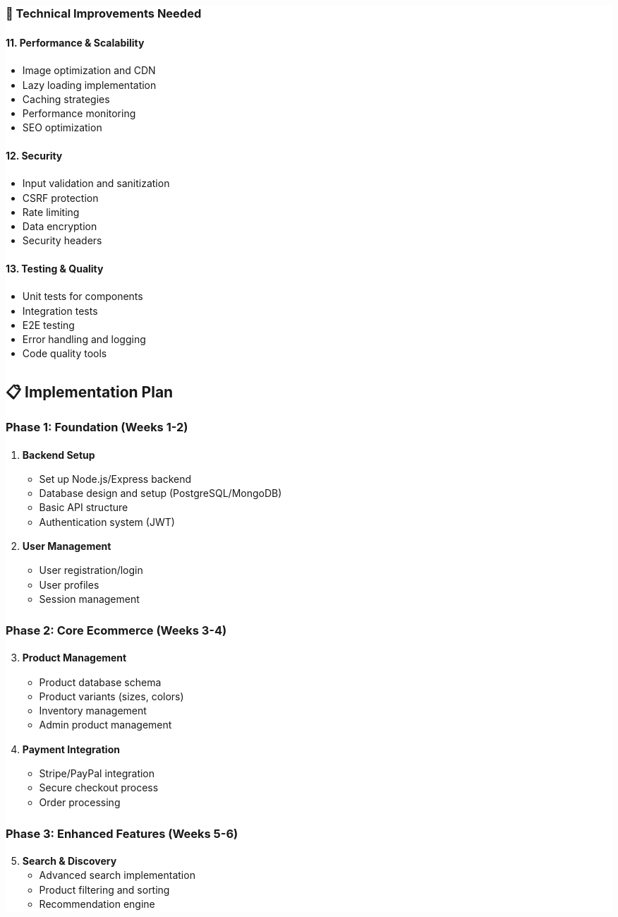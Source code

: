 ### 🔧 Technical Improvements Needed

#### 11. **Performance & Scalability**
- Image optimization and CDN
- Lazy loading implementation
- Caching strategies
- Performance monitoring
- SEO optimization

#### 12. **Security**
- Input validation and sanitization
- CSRF protection
- Rate limiting
- Data encryption
- Security headers

#### 13. **Testing & Quality**
- Unit tests for components
- Integration tests
- E2E testing
- Error handling and logging
- Code quality tools

## 📋 Implementation Plan

### Phase 1: Foundation (Weeks 1-2)
1. **Backend Setup**
   - Set up Node.js/Express backend
   - Database design and setup (PostgreSQL/MongoDB)
   - Basic API structure
   - Authentication system (JWT)

2. **User Management**
   - User registration/login
   - User profiles
   - Session management

### Phase 2: Core Ecommerce (Weeks 3-4)
3. **Product Management**
   - Product database schema
   - Product variants (sizes, colors)
   - Inventory management
   - Admin product management

4. **Payment Integration**
   - Stripe/PayPal integration
   - Secure checkout process
   - Order processing

### Phase 3: Enhanced Features (Weeks 5-6)
5. **Search & Discovery**
   - Advanced search implementation
   - Product filtering and sorting
   - Recommendation engine
